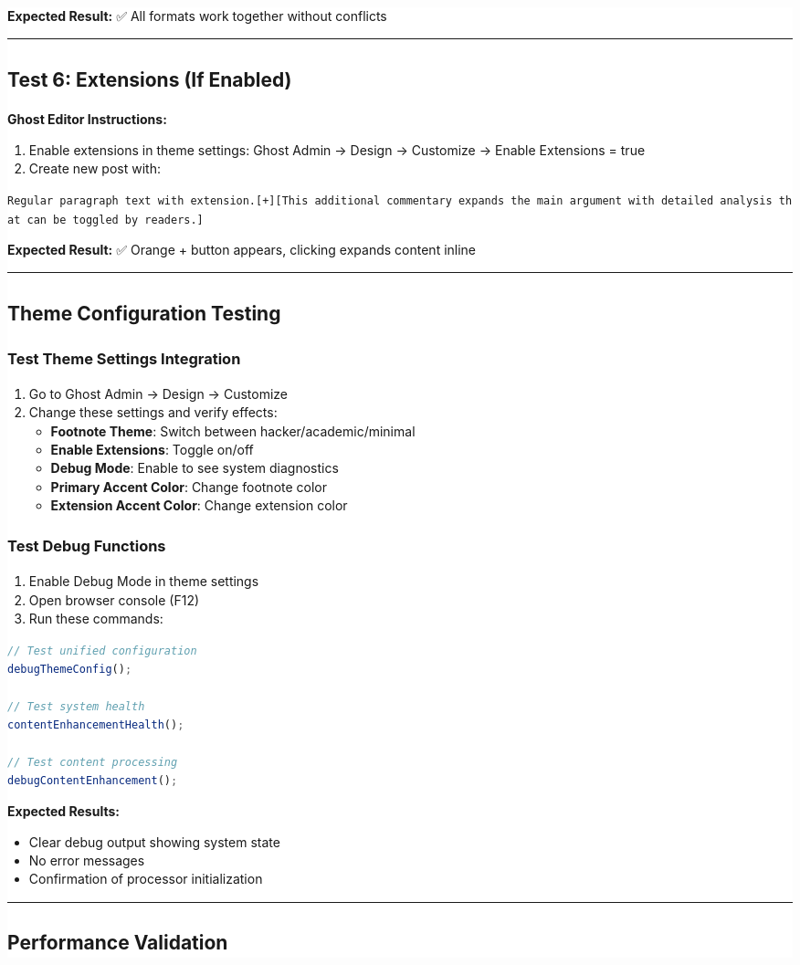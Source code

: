 **Expected Result:** ✅ All formats work together without conflicts

---

## **Test 6: Extensions (If Enabled)**

**Ghost Editor Instructions:**
1. Enable extensions in theme settings: Ghost Admin → Design → Customize → Enable Extensions = true
2. Create new post with:
```
Regular paragraph text with extension.[+][This additional commentary expands the main argument with detailed analysis that can be toggled by readers.]
```

**Expected Result:** ✅ Orange + button appears, clicking expands content inline

---

## Theme Configuration Testing

### **Test Theme Settings Integration**
1. Go to Ghost Admin → Design → Customize
2. Change these settings and verify effects:
   - **Footnote Theme**: Switch between hacker/academic/minimal
   - **Enable Extensions**: Toggle on/off  
   - **Debug Mode**: Enable to see system diagnostics
   - **Primary Accent Color**: Change footnote color
   - **Extension Accent Color**: Change extension color

### **Test Debug Functions**
1. Enable Debug Mode in theme settings
2. Open browser console (F12)
3. Run these commands:
```javascript
// Test unified configuration
debugThemeConfig();

// Test system health
contentEnhancementHealth();

// Test content processing
debugContentEnhancement();
```

**Expected Results:**
- Clear debug output showing system state
- No error messages
- Confirmation of processor initialization

---

## Performance Validation
